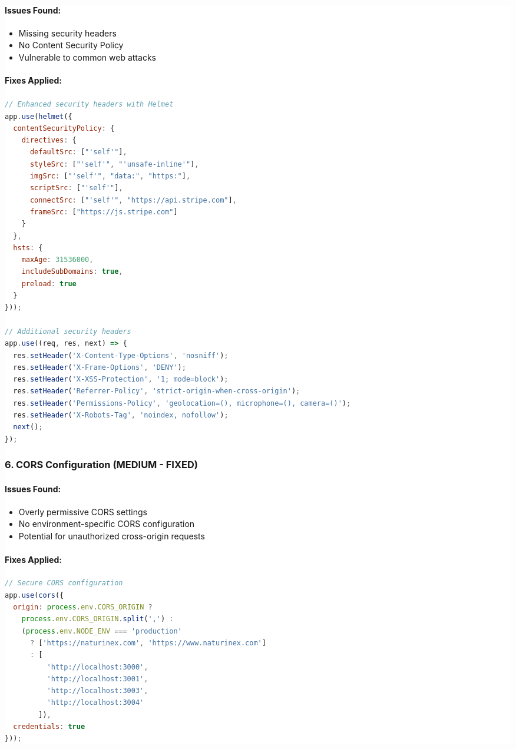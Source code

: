 #### **Issues Found:**
- Missing security headers
- No Content Security Policy
- Vulnerable to common web attacks

#### **Fixes Applied:**
```javascript
// Enhanced security headers with Helmet
app.use(helmet({
  contentSecurityPolicy: {
    directives: {
      defaultSrc: ["'self'"],
      styleSrc: ["'self'", "'unsafe-inline'"],
      imgSrc: ["'self'", "data:", "https:"],
      scriptSrc: ["'self'"],
      connectSrc: ["'self'", "https://api.stripe.com"],
      frameSrc: ["https://js.stripe.com"]
    }
  },
  hsts: {
    maxAge: 31536000,
    includeSubDomains: true,
    preload: true
  }
}));

// Additional security headers
app.use((req, res, next) => {
  res.setHeader('X-Content-Type-Options', 'nosniff');
  res.setHeader('X-Frame-Options', 'DENY');
  res.setHeader('X-XSS-Protection', '1; mode=block');
  res.setHeader('Referrer-Policy', 'strict-origin-when-cross-origin');
  res.setHeader('Permissions-Policy', 'geolocation=(), microphone=(), camera=()');
  res.setHeader('X-Robots-Tag', 'noindex, nofollow');
  next();
});
```

### 6. **CORS Configuration (MEDIUM - FIXED)**

#### **Issues Found:**
- Overly permissive CORS settings
- No environment-specific CORS configuration
- Potential for unauthorized cross-origin requests

#### **Fixes Applied:**
```javascript
// Secure CORS configuration
app.use(cors({
  origin: process.env.CORS_ORIGIN ? 
    process.env.CORS_ORIGIN.split(',') : 
    (process.env.NODE_ENV === 'production' 
      ? ['https://naturinex.com', 'https://www.naturinex.com'] 
      : [
          'http://localhost:3000', 
          'http://localhost:3001', 
          'http://localhost:3003', 
          'http://localhost:3004'
        ]),
  credentials: true
}));
```
